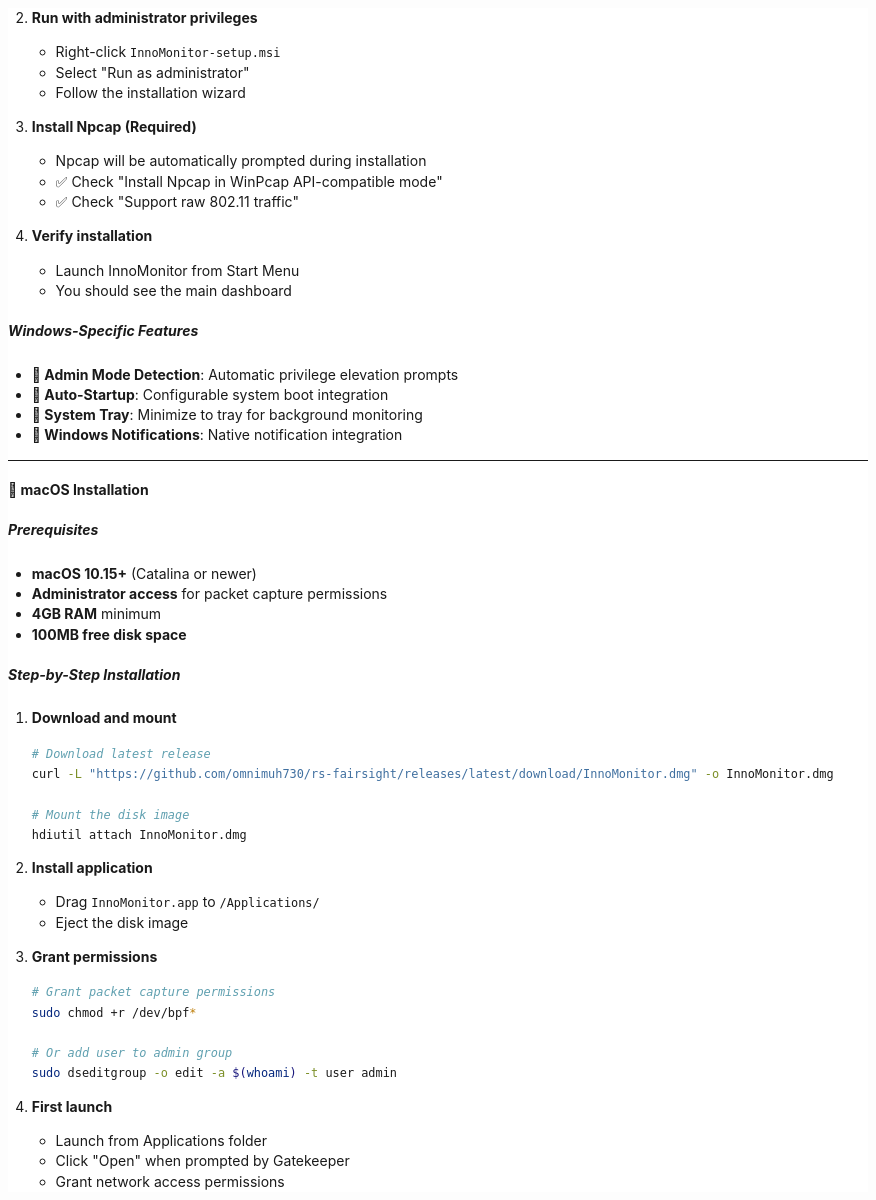 2. **Run with administrator privileges**
   - Right-click `InnoMonitor-setup.msi`
   - Select "Run as administrator"
   - Follow the installation wizard

3. **Install Npcap (Required)**
   - Npcap will be automatically prompted during installation
   - ✅ Check "Install Npcap in WinPcap API-compatible mode"
   - ✅ Check "Support raw 802.11 traffic"

4. **Verify installation**
   - Launch InnoMonitor from Start Menu
   - You should see the main dashboard

##### Windows-Specific Features
- **🔐 Admin Mode Detection**: Automatic privilege elevation prompts
- **🚀 Auto-Startup**: Configurable system boot integration  
- **📱 System Tray**: Minimize to tray for background monitoring
- **🔔 Windows Notifications**: Native notification integration

---

#### 🍎 macOS Installation

##### Prerequisites
- **macOS 10.15+** (Catalina or newer)
- **Administrator access** for packet capture permissions
- **4GB RAM** minimum
- **100MB free disk space**

##### Step-by-Step Installation
1. **Download and mount**
   ```bash
   # Download latest release
   curl -L "https://github.com/omnimuh730/rs-fairsight/releases/latest/download/InnoMonitor.dmg" -o InnoMonitor.dmg
   
   # Mount the disk image
   hdiutil attach InnoMonitor.dmg
   ```

2. **Install application**
   - Drag `InnoMonitor.app` to `/Applications/`
   - Eject the disk image

3. **Grant permissions**
   ```bash
   # Grant packet capture permissions
   sudo chmod +r /dev/bpf*
   
   # Or add user to admin group
   sudo dseditgroup -o edit -a $(whoami) -t user admin
   ```

4. **First launch**
   - Launch from Applications folder
   - Click "Open" when prompted by Gatekeeper
   - Grant network access permissions
